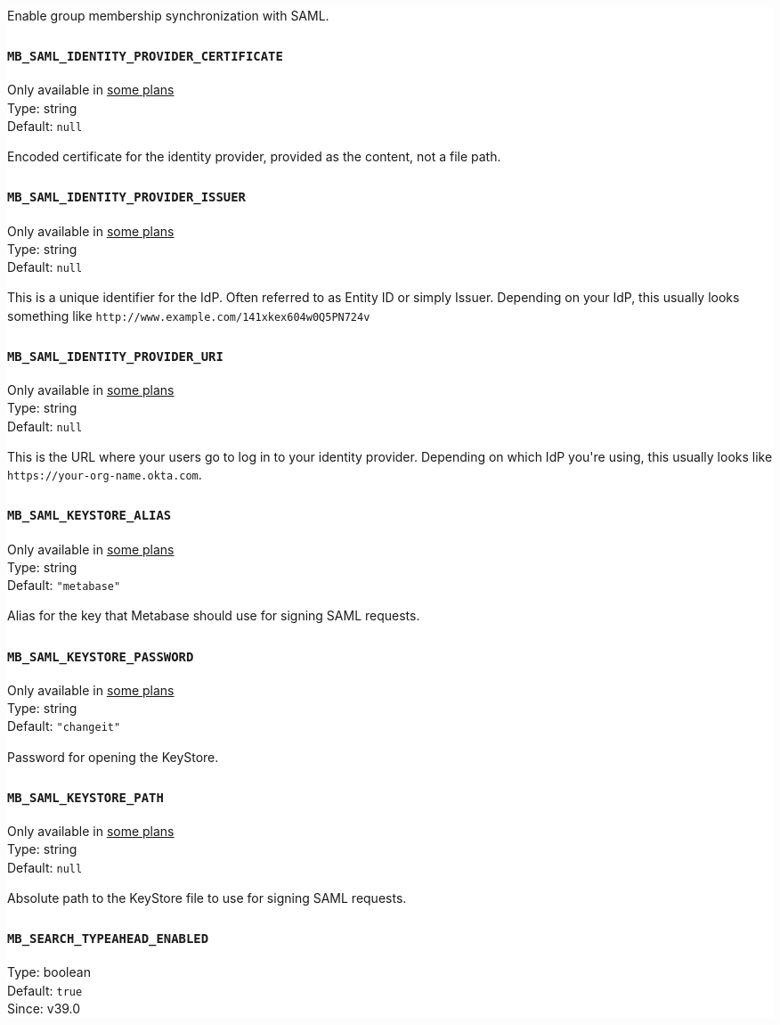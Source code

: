 Enable group membership synchronization with SAML.

### `MB_SAML_IDENTITY_PROVIDER_CERTIFICATE`

Only available in [some plans](https://www.metabase.com/pricing)<br>
Type: string<br>
Default: `null`

Encoded certificate for the identity provider, provided as the content, not a file path.

### `MB_SAML_IDENTITY_PROVIDER_ISSUER`

Only available in [some plans](https://www.metabase.com/pricing)<br>
Type: string<br>
Default: `null`

This is a unique identifier for the IdP. Often referred to as Entity ID or simply Issuer. Depending on your IdP, this usually looks something like `http://www.example.com/141xkex604w0Q5PN724v`

### `MB_SAML_IDENTITY_PROVIDER_URI`

Only available in [some plans](https://www.metabase.com/pricing)<br>
Type: string<br>
Default: `null`

This is the URL where your users go to log in to your identity provider. Depending on which IdP you're using, this usually looks like `https://your-org-name.okta.com`.

### `MB_SAML_KEYSTORE_ALIAS`

Only available in [some plans](https://www.metabase.com/pricing)<br>
Type: string<br>
Default: `"metabase"`

Alias for the key that Metabase should use for signing SAML requests.

### `MB_SAML_KEYSTORE_PASSWORD`

Only available in [some plans](https://www.metabase.com/pricing)<br>
Type: string<br>
Default: `"changeit"`

Password for opening the KeyStore.

### `MB_SAML_KEYSTORE_PATH`

Only available in [some plans](https://www.metabase.com/pricing)<br>
Type: string<br>
Default: `null`

Absolute path to the KeyStore file to use for signing SAML requests.

### `MB_SEARCH_TYPEAHEAD_ENABLED`

Type: boolean<br>
Default: `true`<br>
Since: v39.0
